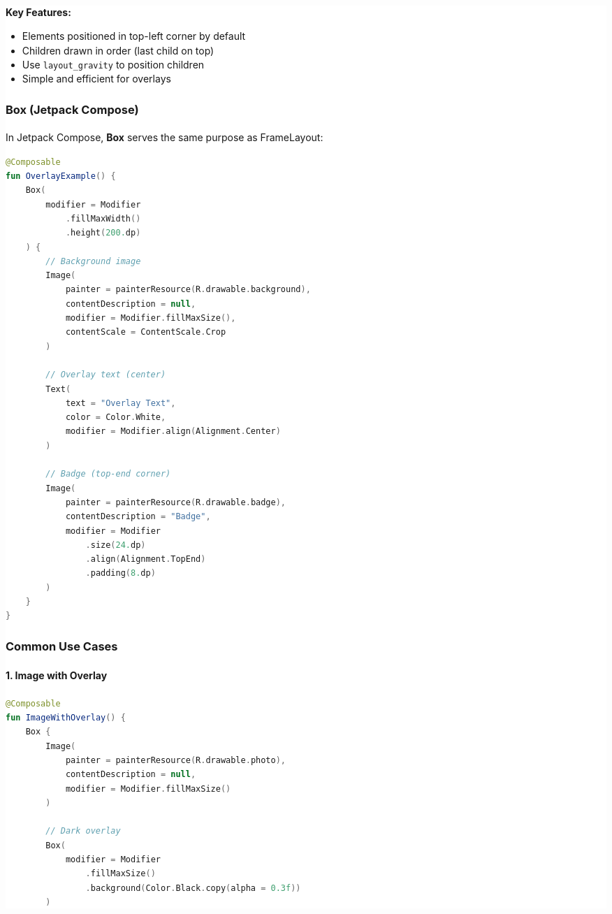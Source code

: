 **Key Features:**
- Elements positioned in top-left corner by default
- Children drawn in order (last child on top)
- Use `layout_gravity` to position children
- Simple and efficient for overlays

### Box (Jetpack Compose)

In Jetpack Compose, **Box** serves the same purpose as FrameLayout:

```kotlin
@Composable
fun OverlayExample() {
    Box(
        modifier = Modifier
            .fillMaxWidth()
            .height(200.dp)
    ) {
        // Background image
        Image(
            painter = painterResource(R.drawable.background),
            contentDescription = null,
            modifier = Modifier.fillMaxSize(),
            contentScale = ContentScale.Crop
        )

        // Overlay text (center)
        Text(
            text = "Overlay Text",
            color = Color.White,
            modifier = Modifier.align(Alignment.Center)
        )

        // Badge (top-end corner)
        Image(
            painter = painterResource(R.drawable.badge),
            contentDescription = "Badge",
            modifier = Modifier
                .size(24.dp)
                .align(Alignment.TopEnd)
                .padding(8.dp)
        )
    }
}
```

### Common Use Cases

#### 1. Image with Overlay
```kotlin
@Composable
fun ImageWithOverlay() {
    Box {
        Image(
            painter = painterResource(R.drawable.photo),
            contentDescription = null,
            modifier = Modifier.fillMaxSize()
        )

        // Dark overlay
        Box(
            modifier = Modifier
                .fillMaxSize()
                .background(Color.Black.copy(alpha = 0.3f))
        )
```